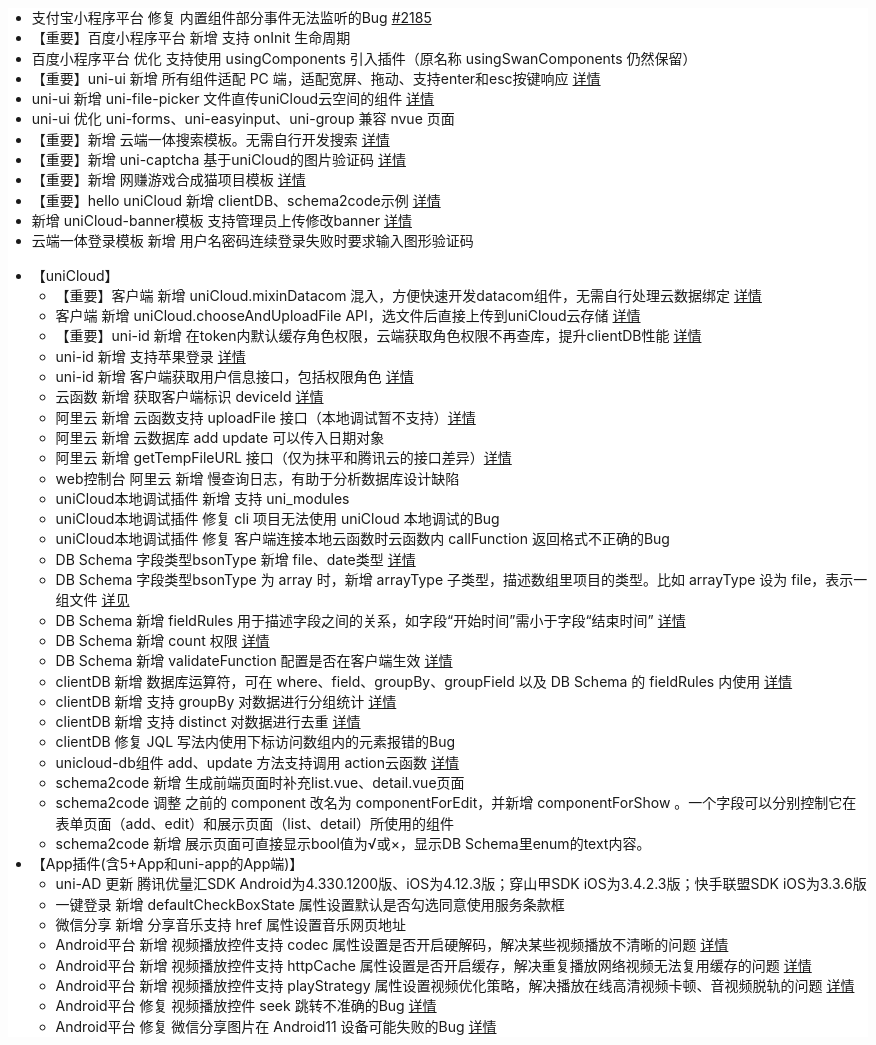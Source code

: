   + 支付宝小程序平台 修复 内置组件部分事件无法监听的Bug [#2185](https://github.com/dcloudio/uni-app/issues/2185)
  + 【重要】百度小程序平台 新增 支持 onInit 生命周期
  + 百度小程序平台 优化 支持使用 usingComponents 引入插件（原名称 usingSwanComponents 仍然保留）
  + 【重要】uni-ui 新增 所有组件适配 PC 端，适配宽屏、拖动、支持enter和esc按键响应 [详情](https://hellouniapp.dcloud.net.cn/pages/extUI/badge/badge)
  + uni-ui 新增 uni-file-picker 文件直传uniCloud云空间的组件 [详情](https://ext.dcloud.net.cn/plugin?id=4079)
  + uni-ui 优化 uni-forms、uni-easyinput、uni-group 兼容 nvue 页面
  + 【重要】新增 云端一体搜索模板。无需自行开发搜索 [详情](https://ext.dcloud.net.cn/plugin?id=3851)
  + 【重要】新增 uni-captcha 基于uniCloud的图片验证码 [详情](https://ext.dcloud.net.cn/plugin?id=4048)
  + 【重要】新增 网赚游戏合成猫项目模板 [详情](https://ext.dcloud.net.cn/plugin?id=4095)
  + 【重要】hello uniCloud 新增 clientDB、schema2code示例 [详情](https://ext.dcloud.net.cn/plugin?id=4082)
  + 新增 uniCloud-banner模板 支持管理员上传修改banner [详情](https://ext.dcloud.net.cn/plugin?id=4117)
  + 云端一体登录模板 新增 用户名密码连续登录失败时要求输入图形验证码
* 【uniCloud】
  + 【重要】客户端 新增 uniCloud.mixinDatacom 混入，方便快速开发datacom组件，无需自行处理云数据绑定 [详情](https://uniapp.dcloud.net.cn/component/datacom?id=mixindatacom)
  + 客户端 新增 uniCloud.chooseAndUploadFile API，选文件后直接上传到uniCloud云存储 [详情](https://uniapp.dcloud.net.cn/uniCloud/storage?id=chooseanduploadfile)
  + 【重要】uni-id 新增 在token内默认缓存角色权限，云端获取角色权限不再查库，提升clientDB性能 [详情](https://uniapp.dcloud.net.cn/uniCloud/uni-id?id=cachepermissionintoken)
  + uni-id 新增 支持苹果登录 [详情](https://uniapp.dcloud.net.cn/uniCloud/uni-id?id=loginbyapple)
  + uni-id 新增 客户端获取用户信息接口，包括权限角色 [详情](https://uniapp.dcloud.net.cn/uniCloud/client-sdk?id=client-getcurrentuserinfo)
  + 云函数 新增 获取客户端标识 deviceId [详情](https://uniapp.dcloud.net.cn/uniCloud/cf-functions?id=intro)
  + 阿里云 新增 云函数支持 uploadFile 接口（本地调试暂不支持）[详情](https://uniapp.dcloud.net.cn/uniCloud/storage?id=clouduploadfile)
  + 阿里云 新增 云数据库 add update 可以传入日期对象
  + 阿里云 新增 getTempFileURL 接口（仅为抹平和腾讯云的接口差异）[详情](https://uniapp.dcloud.net.cn/uniCloud/storage?id=cloudgettempfileurl)
  + web控制台 阿里云 新增 慢查询日志，有助于分析数据库设计缺陷
  + uniCloud本地调试插件 新增 支持 uni_modules
  + uniCloud本地调试插件 修复 cli 项目无法使用 uniCloud 本地调试的Bug
  + uniCloud本地调试插件 修复 客户端连接本地云函数时云函数内 callFunction 返回格式不正确的Bug
  + DB Schema 字段类型bsonType 新增 file、date类型 [详情](https://uniapp.dcloud.io/uniCloud/schema?id=bsontype)
  + DB Schema 字段类型bsonType 为 array 时，新增 arrayType 子类型，描述数组里项目的类型。比如 arrayType 设为 file，表示一组文件 [详见](https://uniapp.dcloud.io/uniCloud/schema?id=arraytype)
  + DB Schema 新增 fieldRules 用于描述字段之间的关系，如字段“开始时间”需小于字段“结束时间” [详情](https://uniapp.dcloud.net.cn/uniCloud/schema?id=field-rules)
  + DB Schema 新增 count 权限 [详情](https://uniapp.dcloud.net.cn/uniCloud/schema?id=col-permission)
  + DB Schema 新增 validateFunction 配置是否在客户端生效 [详情](https://uniapp.dcloud.net.cn/uniCloud/schema?id=validatefunction)
  + clientDB 新增 数据库运算符，可在 where、field、groupBy、groupField 以及 DB Schema 的 fieldRules 内使用 [详情](https://uniapp.dcloud.net.cn/uniCloud/clientdb?id=where)
  + clientDB 新增 支持 groupBy 对数据进行分组统计 [详情](https://uniapp.dcloud.net.cn/uniCloud/clientdb?id=groupby)
  + clientDB 新增 支持 distinct 对数据进行去重 [详情](https://uniapp.dcloud.net.cn/uniCloud/clientdb?id=distinct)
  + clientDB 修复 JQL 写法内使用下标访问数组内的元素报错的Bug
  + unicloud-db组件 add、update 方法支持调用 action云函数 [详情](https://uniapp.dcloud.net.cn/uniCloud/unicloud-db?id=add)
  + schema2code 新增 生成前端页面时补充list.vue、detail.vue页面
  + schema2code 调整 之前的 component 改名为 componentForEdit，并新增 componentForShow 。一个字段可以分别控制它在表单页面（add、edit）和展示页面（list、detail）所使用的组件
  + schema2code 新增 展示页面可直接显示bool值为√或×，显示DB Schema里enum的text内容。
* 【App插件(含5+App和uni-app的App端)】
  + uni-AD 更新 腾讯优量汇SDK Android为4.330.1200版、iOS为4.12.3版；穿山甲SDK iOS为3.4.2.3版；快手联盟SDK iOS为3.3.6版
  + 一键登录 新增 defaultCheckBoxState 属性设置默认是否勾选同意使用服务条款框
  + 微信分享 新增 分享音乐支持 href 属性设置音乐网页地址
  + Android平台 新增 视频播放控件支持 codec 属性设置是否开启硬解码，解决某些视频播放不清晰的问题 [详情](https://ask.dcloud.net.cn/question/95568)
  + Android平台 新增 视频播放控件支持 httpCache 属性设置是否开启缓存，解决重复播放网络视频无法复用缓存的问题 [详情](https://ask.dcloud.net.cn/question/105515)
  + Android平台 新增 视频播放控件支持 playStrategy 属性设置视频优化策略，解决播放在线高清视频卡顿、音视频脱轨的问题 [详情](https://ask.dcloud.net.cn/question/116249)
  + Android平台 修复 视频播放控件 seek 跳转不准确的Bug [详情](https://ask.dcloud.net.cn/question/115171)
  + Android平台 修复 微信分享图片在 Android11 设备可能失败的Bug [详情](https://ask.dcloud.net.cn/question/115153)